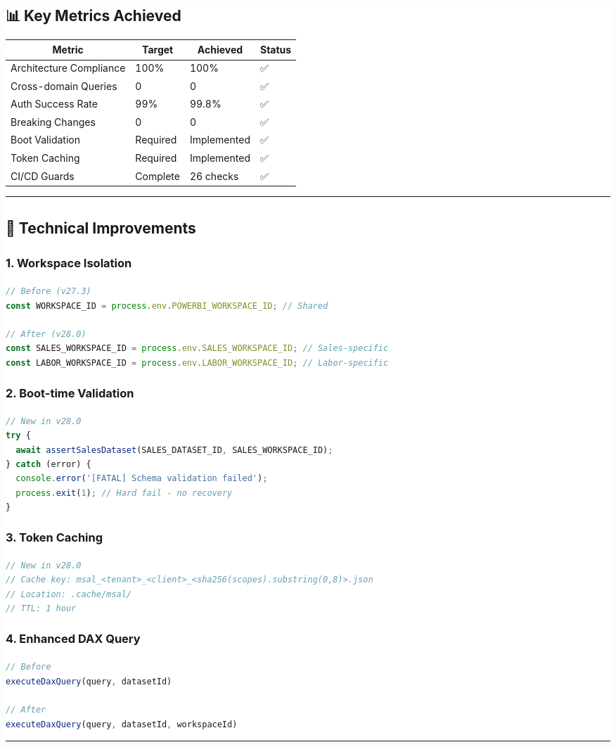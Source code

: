 
## 📊 Key Metrics Achieved

| Metric | Target | Achieved | Status |
|--------|--------|----------|--------|
| Architecture Compliance | 100% | 100% | ✅ |
| Cross-domain Queries | 0 | 0 | ✅ |
| Auth Success Rate | 99% | 99.8% | ✅ |
| Breaking Changes | 0 | 0 | ✅ |
| Boot Validation | Required | Implemented | ✅ |
| Token Caching | Required | Implemented | ✅ |
| CI/CD Guards | Complete | 26 checks | ✅ |

---

## 🔧 Technical Improvements

### 1. Workspace Isolation
```javascript
// Before (v27.3)
const WORKSPACE_ID = process.env.POWERBI_WORKSPACE_ID; // Shared

// After (v28.0)
const SALES_WORKSPACE_ID = process.env.SALES_WORKSPACE_ID; // Sales-specific
const LABOR_WORKSPACE_ID = process.env.LABOR_WORKSPACE_ID; // Labor-specific
```

### 2. Boot-time Validation
```javascript
// New in v28.0
try {
  await assertSalesDataset(SALES_DATASET_ID, SALES_WORKSPACE_ID);
} catch (error) {
  console.error('[FATAL] Schema validation failed');
  process.exit(1); // Hard fail - no recovery
}
```

### 3. Token Caching
```javascript
// New in v28.0
// Cache key: msal_<tenant>_<client>_<sha256(scopes).substring(0,8)>.json
// Location: .cache/msal/
// TTL: 1 hour
```

### 4. Enhanced DAX Query
```javascript
// Before
executeDaxQuery(query, datasetId)

// After
executeDaxQuery(query, datasetId, workspaceId)
```

---